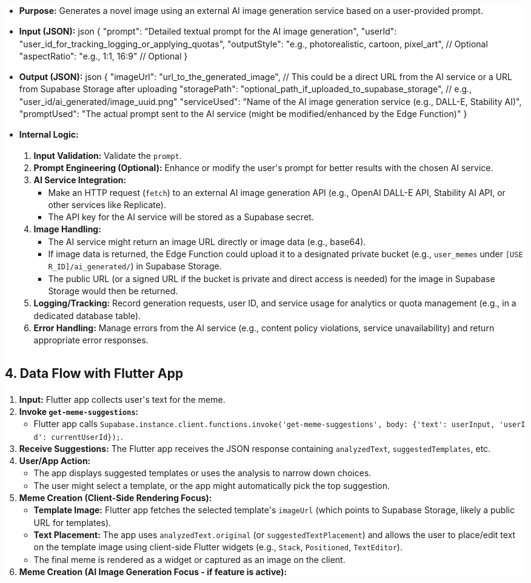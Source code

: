 *   **Purpose:**
    Generates a novel image using an external AI image generation service based on a user-provided prompt.
*   **Input (JSON):**
    json
    {
      "prompt": "Detailed textual prompt for the AI image generation",
      "userId": "user_id_for_tracking_logging_or_applying_quotas",
      "outputStyle": "e.g., photorealistic, cartoon, pixel_art", // Optional
      "aspectRatio": "e.g., 1:1, 16:9" // Optional
    }
    
*   **Output (JSON):**
    json
    {
      "imageUrl": "url_to_the_generated_image", // This could be a direct URL from the AI service or a URL from Supabase Storage after uploading
      "storagePath": "optional_path_if_uploaded_to_supabase_storage", // e.g., "user_id/ai_generated/image_uuid.png"
      "serviceUsed": "Name of the AI image generation service (e.g., DALL-E, Stability AI)",
      "promptUsed": "The actual prompt sent to the AI service (might be modified/enhanced by the Edge Function)"
    }
    
*   **Internal Logic:**
    1.  **Input Validation:** Validate the `prompt`.
    2.  **Prompt Engineering (Optional):** Enhance or modify the user's prompt for better results with the chosen AI service.
    3.  **AI Service Integration:**
        *   Make an HTTP request (`fetch`) to an external AI image generation API (e.g., OpenAI DALL-E API, Stability AI API, or other services like Replicate).
        *   The API key for the AI service will be stored as a Supabase secret.
    4.  **Image Handling:**
        *   The AI service might return an image URL directly or image data (e.g., base64).
        *   If image data is returned, the Edge Function could upload it to a designated private bucket (e.g., `user_memes` under `[USER_ID]/ai_generated/`) in Supabase Storage.
        *   The public URL (or a signed URL if the bucket is private and direct access is needed) for the image in Supabase Storage would then be returned.
    5.  **Logging/Tracking:** Record generation requests, user ID, and service usage for analytics or quota management (e.g., in a dedicated database table).
    6.  **Error Handling:** Manage errors from the AI service (e.g., content policy violations, service unavailability) and return appropriate error responses.

## 4. Data Flow with Flutter App

1.  **Input:** Flutter app collects user's text for the meme.
2.  **Invoke `get-meme-suggestions`:**
    *   Flutter app calls `Supabase.instance.client.functions.invoke('get-meme-suggestions', body: {'text': userInput, 'userId': currentUserId});`.
3.  **Receive Suggestions:** The Flutter app receives the JSON response containing `analyzedText`, `suggestedTemplates`, etc.
4.  **User/App Action:**
    *   The app displays suggested templates or uses the analysis to narrow down choices.
    *   The user might select a template, or the app might automatically pick the top suggestion.
5.  **Meme Creation (Client-Side Rendering Focus):**
    *   **Template Image:** Flutter app fetches the selected template's `imageUrl` (which points to Supabase Storage, likely a public URL for templates).
    *   **Text Placement:** The app uses `analyzedText.original` (or `suggestedTextPlacement`) and allows the user to place/edit text on the template image using client-side Flutter widgets (e.g., `Stack`, `Positioned`, `TextEditor`).
    *   The final meme is rendered as a widget or captured as an image on the client.
6.  **Meme Creation (AI Image Generation Focus - if feature is active):**